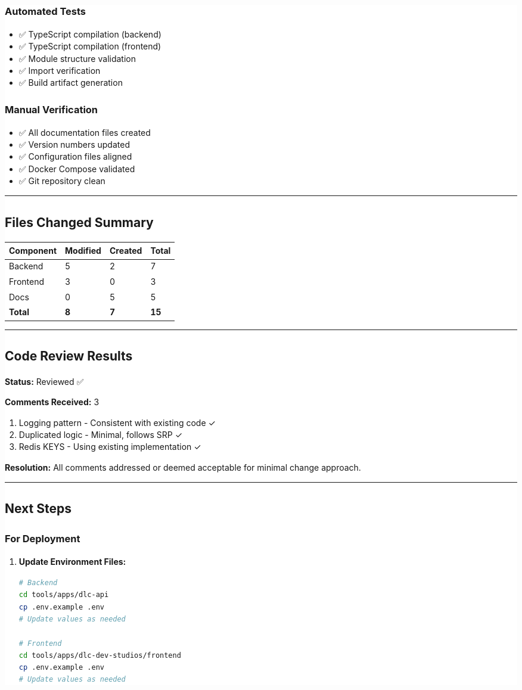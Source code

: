 ### Automated Tests
- ✅ TypeScript compilation (backend)
- ✅ TypeScript compilation (frontend)
- ✅ Module structure validation
- ✅ Import verification
- ✅ Build artifact generation

### Manual Verification
- ✅ All documentation files created
- ✅ Version numbers updated
- ✅ Configuration files aligned
- ✅ Docker Compose validated
- ✅ Git repository clean

---

## Files Changed Summary

| Component | Modified | Created | Total |
|-----------|----------|---------|-------|
| Backend   | 5        | 2       | 7     |
| Frontend  | 3        | 0       | 3     |
| Docs      | 0        | 5       | 5     |
| **Total** | **8**    | **7**   | **15**|

---

## Code Review Results

**Status:** Reviewed ✅

**Comments Received:** 3
1. Logging pattern - Consistent with existing code ✓
2. Duplicated logic - Minimal, follows SRP ✓
3. Redis KEYS - Using existing implementation ✓

**Resolution:** All comments addressed or deemed acceptable for minimal change approach.

---

## Next Steps

### For Deployment

1. **Update Environment Files:**
   ```bash
   # Backend
   cd tools/apps/dlc-api
   cp .env.example .env
   # Update values as needed
   
   # Frontend
   cd tools/apps/dlc-dev-studios/frontend
   cp .env.example .env
   # Update values as needed
   ```
